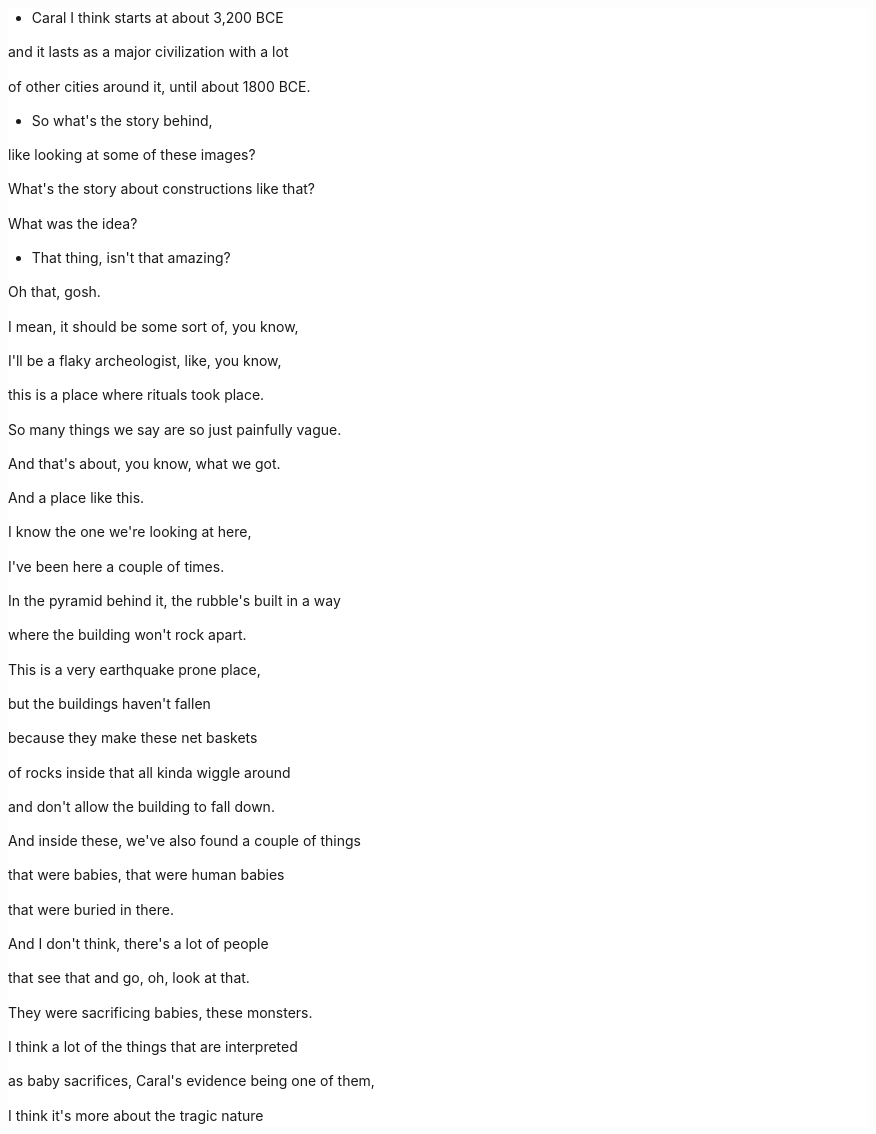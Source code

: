 - Caral I think starts at about 3,200 BCE

and it lasts as a major civilization with a lot

of other cities around it, until about 1800 BCE.

- So what's the story behind,

like looking at some of these images?

What's the story about constructions like that?

What was the idea?

- That thing, isn't that amazing?

Oh that, gosh.

I mean, it should be some sort of, you know,

I'll be a flaky archeologist, like, you know,

this is a place where rituals took place.

So many things we say are so just painfully vague.

And that's about, you know, what we got.

And a place like this.

I know the one we're looking at here,

I've been here a couple of times.

In the pyramid behind it, the rubble's built in a way

where the building won't rock apart.

This is a very earthquake prone place,

but the buildings haven't fallen

because they make these net baskets

of rocks inside that all kinda wiggle around

and don't allow the building to fall down.

And inside these, we've also found a couple of things

that were babies, that were human babies

that were buried in there.

And I don't think, there's a lot of people

that see that and go, oh, look at that.

They were sacrificing babies, these monsters.

I think a lot of the things that are interpreted

as baby sacrifices, Caral's evidence being one of them,

I think it's more about the tragic nature

